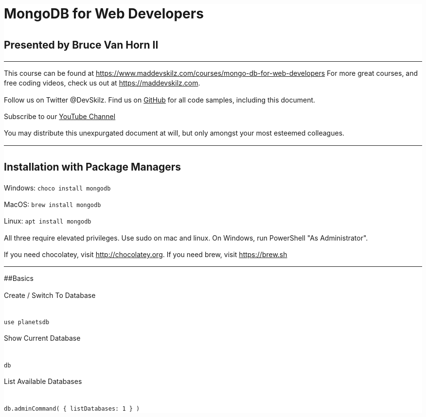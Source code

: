 # MongoDB for Web Developers
## Presented by Bruce Van Horn II 
-----------------------------------
This course can be found at https://www.maddevskilz.com/courses/mongo-db-for-web-developers
For more great courses, and free coding videos, check us out at https://maddevskilz.com.  

Follow us on Twitter @DevSkilz.
Find us on [GitHub](https://github.com/orgs/MadDevSkilz) for all code samples, including this document.

Subscribe to our [YouTube Channel](https://www.youtube.com/channel/UC__4QEJOZ4fe2_OA4-_PjBw)

You may distribute this unexpurgated document at will, but only amongst your most esteemed colleagues.

------------------------------------
## Installation with Package Managers

Windows:  ```choco install mongodb```

MacOS: ```brew install mongodb```

Linux: ```apt install mongodb```

All three require elevated privileges.  Use sudo on mac and linux.  On Windows, run PowerShell "As Administrator".

If you need chocolatey, visit http://chocolatey.org.
If you need brew, visit https://brew.sh

------------------------------------
##Basics

Create / Switch To Database
```

use planetsdb

```

Show Current Database
```

db

```

List Available Databases
```

db.adminCommand( { listDatabases: 1 } )

```
